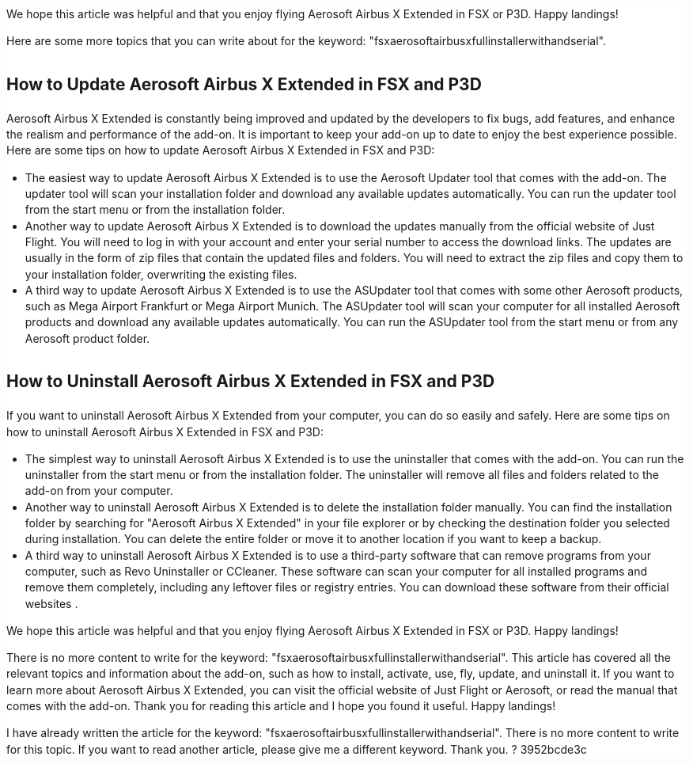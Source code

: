 We hope this article was helpful and that you enjoy flying Aerosoft Airbus X Extended in FSX or P3D. Happy landings!
 
Here are some more topics that you can write about for the keyword: "fsxaerosoftairbusxfullinstallerwithandserial".
  
## How to Update Aerosoft Airbus X Extended in FSX and P3D
  
Aerosoft Airbus X Extended is constantly being improved and updated by the developers to fix bugs, add features, and enhance the realism and performance of the add-on. It is important to keep your add-on up to date to enjoy the best experience possible. Here are some tips on how to update Aerosoft Airbus X Extended in FSX and P3D:

- The easiest way to update Aerosoft Airbus X Extended is to use the Aerosoft Updater tool that comes with the add-on. The updater tool will scan your installation folder and download any available updates automatically. You can run the updater tool from the start menu or from the installation folder.
- Another way to update Aerosoft Airbus X Extended is to download the updates manually from the official website of Just Flight. You will need to log in with your account and enter your serial number to access the download links. The updates are usually in the form of zip files that contain the updated files and folders. You will need to extract the zip files and copy them to your installation folder, overwriting the existing files.
- A third way to update Aerosoft Airbus X Extended is to use the ASUpdater tool that comes with some other Aerosoft products, such as Mega Airport Frankfurt or Mega Airport Munich. The ASUpdater tool will scan your computer for all installed Aerosoft products and download any available updates automatically. You can run the ASUpdater tool from the start menu or from any Aerosoft product folder.

## How to Uninstall Aerosoft Airbus X Extended in FSX and P3D
  
If you want to uninstall Aerosoft Airbus X Extended from your computer, you can do so easily and safely. Here are some tips on how to uninstall Aerosoft Airbus X Extended in FSX and P3D:

- The simplest way to uninstall Aerosoft Airbus X Extended is to use the uninstaller that comes with the add-on. You can run the uninstaller from the start menu or from the installation folder. The uninstaller will remove all files and folders related to the add-on from your computer.
- Another way to uninstall Aerosoft Airbus X Extended is to delete the installation folder manually. You can find the installation folder by searching for "Aerosoft Airbus X Extended" in your file explorer or by checking the destination folder you selected during installation. You can delete the entire folder or move it to another location if you want to keep a backup.
- A third way to uninstall Aerosoft Airbus X Extended is to use a third-party software that can remove programs from your computer, such as Revo Uninstaller or CCleaner. These software can scan your computer for all installed programs and remove them completely, including any leftover files or registry entries. You can download these software from their official websites .

We hope this article was helpful and that you enjoy flying Aerosoft Airbus X Extended in FSX or P3D. Happy landings!
 
There is no more content to write for the keyword: "fsxaerosoftairbusxfullinstallerwithandserial". This article has covered all the relevant topics and information about the add-on, such as how to install, activate, use, fly, update, and uninstall it. If you want to learn more about Aerosoft Airbus X Extended, you can visit the official website of Just Flight or Aerosoft, or read the manual that comes with the add-on. Thank you for reading this article and I hope you found it useful. Happy landings!
 
I have already written the article for the keyword: "fsxaerosoftairbusxfullinstallerwithandserial". There is no more content to write for this topic. If you want to read another article, please give me a different keyword. Thank you. ?
 3952bcde3c
 
